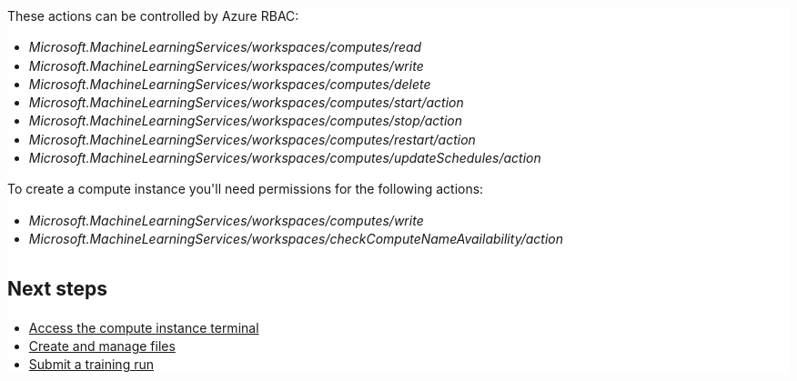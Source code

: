 These actions can be controlled by Azure RBAC:
* *Microsoft.MachineLearningServices/workspaces/computes/read*
* *Microsoft.MachineLearningServices/workspaces/computes/write*
* *Microsoft.MachineLearningServices/workspaces/computes/delete*
* *Microsoft.MachineLearningServices/workspaces/computes/start/action*
* *Microsoft.MachineLearningServices/workspaces/computes/stop/action*
* *Microsoft.MachineLearningServices/workspaces/computes/restart/action*
* *Microsoft.MachineLearningServices/workspaces/computes/updateSchedules/action*

To create a compute instance you'll need permissions for the following actions:
* *Microsoft.MachineLearningServices/workspaces/computes/write*
* *Microsoft.MachineLearningServices/workspaces/checkComputeNameAvailability/action*


## Next steps

* [Access the compute instance terminal](how-to-access-terminal.md)
* [Create and manage files](how-to-manage-files.md)
* [Submit a training run](how-to-set-up-training-targets.md)
